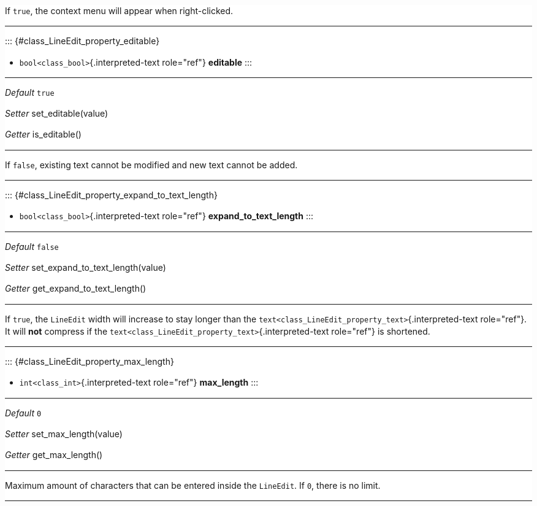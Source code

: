 If `true`, the context menu will appear when right-clicked.

------------------------------------------------------------------------

::: {#class_LineEdit_property_editable}
-   `bool<class_bool>`{.interpreted-text role="ref"} **editable**
:::

  ----------- ----------------------
  *Default*   `true`

  *Setter*    set\_editable(value)

  *Getter*    is\_editable()
  ----------- ----------------------

If `false`, existing text cannot be modified and new text cannot be
added.

------------------------------------------------------------------------

::: {#class_LineEdit_property_expand_to_text_length}
-   `bool<class_bool>`{.interpreted-text role="ref"}
    **expand\_to\_text\_length**
:::

  ----------- --------------------------------------
  *Default*   `false`

  *Setter*    set\_expand\_to\_text\_length(value)

  *Getter*    get\_expand\_to\_text\_length()
  ----------- --------------------------------------

If `true`, the `LineEdit` width will increase to stay longer than the
`text<class_LineEdit_property_text>`{.interpreted-text role="ref"}. It
will **not** compress if the
`text<class_LineEdit_property_text>`{.interpreted-text role="ref"} is
shortened.

------------------------------------------------------------------------

::: {#class_LineEdit_property_max_length}
-   `int<class_int>`{.interpreted-text role="ref"} **max\_length**
:::

  ----------- -------------------------
  *Default*   `0`

  *Setter*    set\_max\_length(value)

  *Getter*    get\_max\_length()
  ----------- -------------------------

Maximum amount of characters that can be entered inside the `LineEdit`.
If `0`, there is no limit.

------------------------------------------------------------------------
